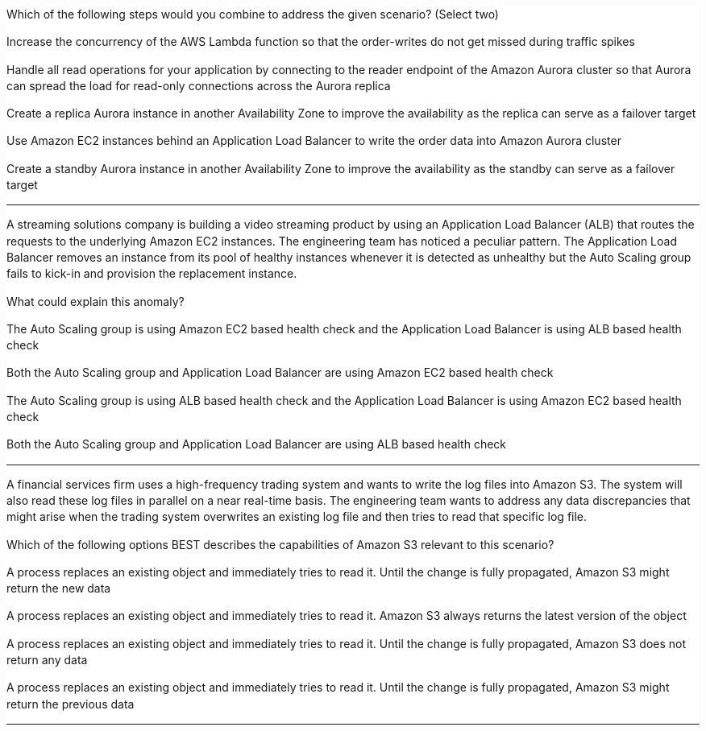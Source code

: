 Which of the following steps would you combine to address the given scenario? (Select two)

Increase the concurrency of the AWS Lambda function so that the order-writes do not get missed during traffic spikes

Handle all read operations for your application by connecting to the reader endpoint of the Amazon Aurora cluster so that Aurora can spread the load for read-only connections across the Aurora replica

Create a replica Aurora instance in another Availability Zone to improve the availability as the replica can serve as a failover target

Use Amazon EC2 instances behind an Application Load Balancer to write the order data into Amazon Aurora cluster

Create a standby Aurora instance in another Availability Zone to improve the availability as the standby can serve as a failover target

---

A streaming solutions company is building a video streaming product by using an Application Load Balancer (ALB) that routes the requests to the underlying Amazon EC2 instances. The engineering team has noticed a peculiar pattern. The Application Load Balancer removes an instance from its pool of healthy instances whenever it is detected as unhealthy but the Auto Scaling group fails to kick-in and provision the replacement instance.

What could explain this anomaly?

The Auto Scaling group is using Amazon EC2 based health check and the Application Load Balancer is using ALB based health check

Both the Auto Scaling group and Application Load Balancer are using Amazon EC2 based health check

The Auto Scaling group is using ALB based health check and the Application Load Balancer is using Amazon EC2 based health check

Both the Auto Scaling group and Application Load Balancer are using ALB based health check

---

A financial services firm uses a high-frequency trading system and wants to write the log files into Amazon S3. The system will also read these log files in parallel on a near real-time basis. The engineering team wants to address any data discrepancies that might arise when the trading system overwrites an existing log file and then tries to read that specific log file.

Which of the following options BEST describes the capabilities of Amazon S3 relevant to this scenario?

A process replaces an existing object and immediately tries to read it. Until the change is fully propagated, Amazon S3 might return the new data

A process replaces an existing object and immediately tries to read it. Amazon S3 always returns the latest version of the object

A process replaces an existing object and immediately tries to read it. Until the change is fully propagated, Amazon S3 does not return any data

A process replaces an existing object and immediately tries to read it. Until the change is fully propagated, Amazon S3 might return the previous data

---